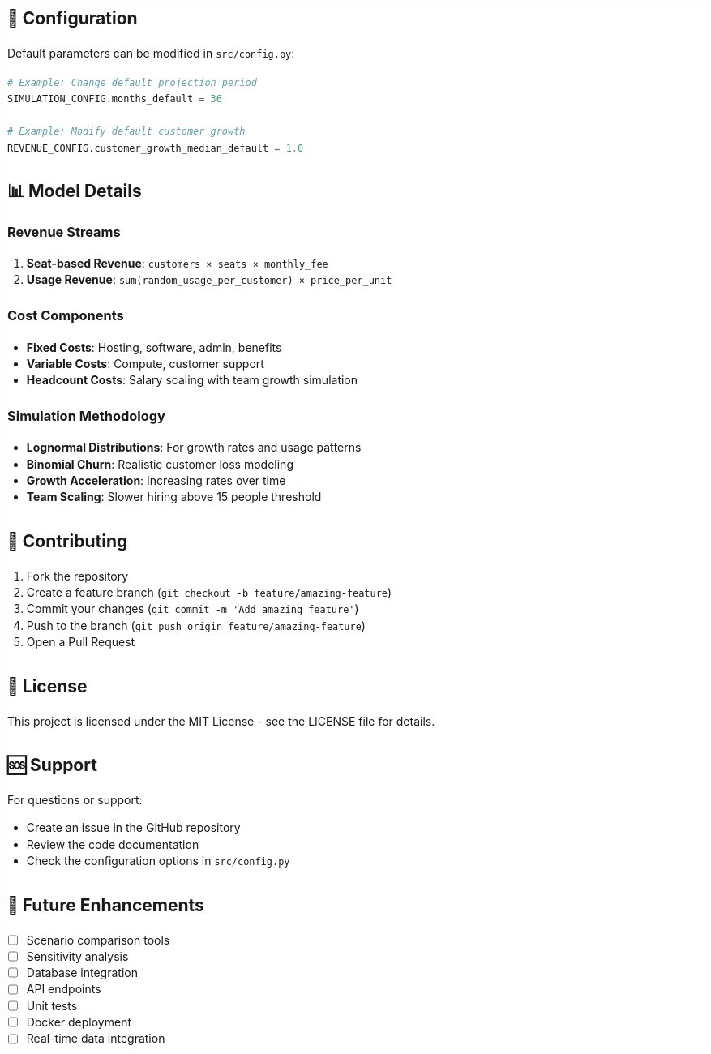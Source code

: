## 🔧 Configuration

Default parameters can be modified in `src/config.py`:

```python
# Example: Change default projection period
SIMULATION_CONFIG.months_default = 36

# Example: Modify default customer growth
REVENUE_CONFIG.customer_growth_median_default = 1.0
```

## 📊 Model Details

### Revenue Streams

1. **Seat-based Revenue**: `customers × seats × monthly_fee`
2. **Usage Revenue**: `sum(random_usage_per_customer) × price_per_unit`

### Cost Components

- **Fixed Costs**: Hosting, software, admin, benefits
- **Variable Costs**: Compute, customer support
- **Headcount Costs**: Salary scaling with team growth simulation

### Simulation Methodology

- **Lognormal Distributions**: For growth rates and usage patterns
- **Binomial Churn**: Realistic customer loss modeling
- **Growth Acceleration**: Increasing rates over time
- **Team Scaling**: Slower hiring above 15 people threshold

## 🤝 Contributing

1. Fork the repository
2. Create a feature branch (`git checkout -b feature/amazing-feature`)
3. Commit your changes (`git commit -m 'Add amazing feature'`)
4. Push to the branch (`git push origin feature/amazing-feature`)
5. Open a Pull Request

## 📄 License

This project is licensed under the MIT License - see the LICENSE file for details.

## 🆘 Support

For questions or support:
- Create an issue in the GitHub repository
- Review the code documentation
- Check the configuration options in `src/config.py`

## 🎯 Future Enhancements

- [ ] Scenario comparison tools
- [ ] Sensitivity analysis
- [ ] Database integration
- [ ] API endpoints
- [ ] Unit tests
- [ ] Docker deployment
- [ ] Real-time data integration 